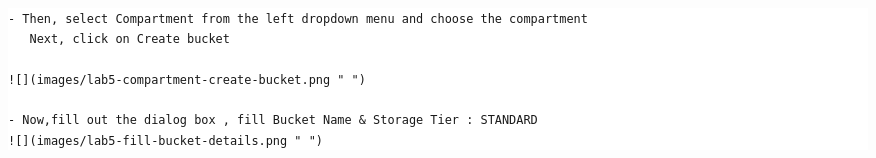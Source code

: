     - Then, select Compartment from the left dropdown menu and choose the compartment
       Next, click on Create bucket 

    ![](images/lab5-compartment-create-bucket.png " ")

    - Now,fill out the dialog box , fill Bucket Name & Storage Tier : STANDARD
    ![](images/lab5-fill-bucket-details.png " ")
